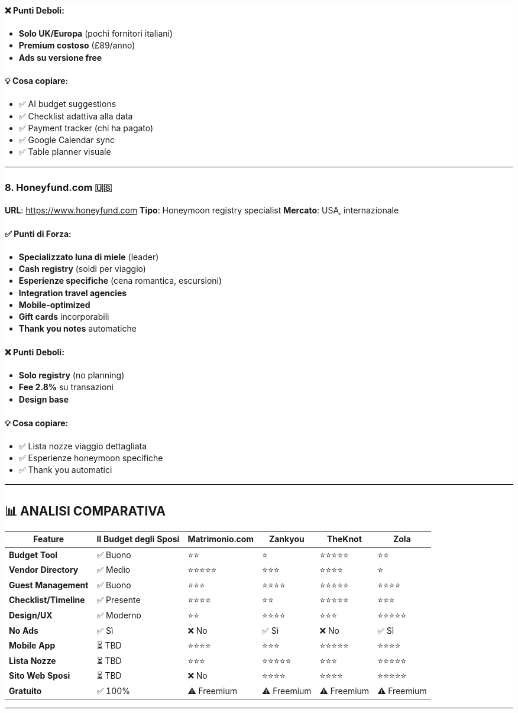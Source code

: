 #### ❌ Punti Deboli:
- **Solo UK/Europa** (pochi fornitori italiani)
- **Premium costoso** (£89/anno)
- **Ads su versione free**

#### 💡 Cosa copiare:
- ✅ AI budget suggestions
- ✅ Checklist adattiva alla data
- ✅ Payment tracker (chi ha pagato)
- ✅ Google Calendar sync
- ✅ Table planner visuale

---

### 8. **Honeyfund.com** 🇺🇸
**URL**: https://www.honeyfund.com
**Tipo**: Honeymoon registry specialist
**Mercato**: USA, internazionale

#### ✅ Punti di Forza:
- **Specializzato luna di miele** (leader)
- **Cash registry** (soldi per viaggio)
- **Esperienze specifiche** (cena romantica, escursioni)
- **Integration travel agencies**
- **Mobile-optimized**
- **Gift cards** incorporabili
- **Thank you notes** automatiche

#### ❌ Punti Deboli:
- **Solo registry** (no planning)
- **Fee 2.8%** su transazioni
- **Design base**

#### 💡 Cosa copiare:
- ✅ Lista nozze viaggio dettagliata
- ✅ Esperienze honeymoon specifiche
- ✅ Thank you automatici

---

## 📊 ANALISI COMPARATIVA

| Feature | Il Budget degli Sposi | Matrimonio.com | Zankyou | TheKnot | Zola |
|---------|----------------------|----------------|---------|---------|------|
| **Budget Tool** | ✅ Buono | ⭐⭐ | ⭐ | ⭐⭐⭐⭐⭐ | ⭐⭐ |
| **Vendor Directory** | ✅ Medio | ⭐⭐⭐⭐⭐ | ⭐⭐⭐ | ⭐⭐⭐⭐ | ⭐ |
| **Guest Management** | ✅ Buono | ⭐⭐⭐ | ⭐⭐⭐⭐ | ⭐⭐⭐⭐⭐ | ⭐⭐⭐⭐ |
| **Checklist/Timeline** | ✅ Presente | ⭐⭐⭐⭐ | ⭐⭐ | ⭐⭐⭐⭐⭐ | ⭐⭐⭐ |
| **Design/UX** | ✅ Moderno | ⭐⭐ | ⭐⭐⭐⭐ | ⭐⭐⭐ | ⭐⭐⭐⭐⭐ |
| **No Ads** | ✅ Sì | ❌ No | ✅ Sì | ❌ No | ✅ Sì |
| **Mobile App** | ⏳ TBD | ⭐⭐⭐⭐ | ⭐⭐⭐ | ⭐⭐⭐⭐⭐ | ⭐⭐⭐⭐ |
| **Lista Nozze** | ⏳ TBD | ⭐⭐⭐ | ⭐⭐⭐⭐⭐ | ⭐⭐⭐ | ⭐⭐⭐⭐⭐ |
| **Sito Web Sposi** | ⏳ TBD | ❌ No | ⭐⭐⭐⭐ | ⭐⭐⭐⭐ | ⭐⭐⭐⭐⭐ |
| **Gratuito** | ✅ 100% | ⚠️ Freemium | ⚠️ Freemium | ⚠️ Freemium | ⚠️ Freemium |

---